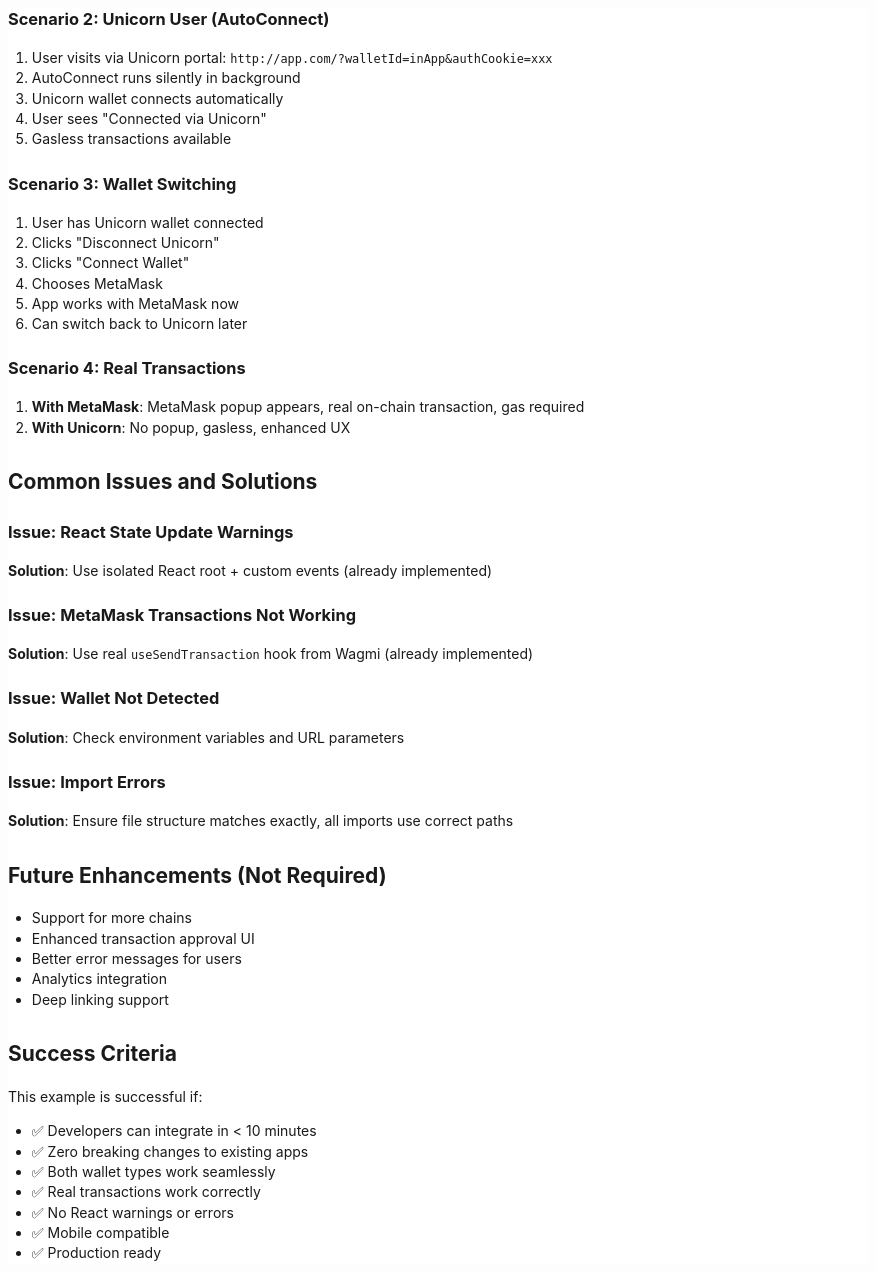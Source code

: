 ### Scenario 2: Unicorn User (AutoConnect)
1. User visits via Unicorn portal: `http://app.com/?walletId=inApp&authCookie=xxx`
2. AutoConnect runs silently in background
3. Unicorn wallet connects automatically
4. User sees "Connected via Unicorn"
5. Gasless transactions available

### Scenario 3: Wallet Switching
1. User has Unicorn wallet connected
2. Clicks "Disconnect Unicorn"
3. Clicks "Connect Wallet"
4. Chooses MetaMask
5. App works with MetaMask now
6. Can switch back to Unicorn later

### Scenario 4: Real Transactions
1. **With MetaMask**: MetaMask popup appears, real on-chain transaction, gas required
2. **With Unicorn**: No popup, gasless, enhanced UX

## Common Issues and Solutions

### Issue: React State Update Warnings
**Solution**: Use isolated React root + custom events (already implemented)

### Issue: MetaMask Transactions Not Working
**Solution**: Use real `useSendTransaction` hook from Wagmi (already implemented)

### Issue: Wallet Not Detected
**Solution**: Check environment variables and URL parameters

### Issue: Import Errors
**Solution**: Ensure file structure matches exactly, all imports use correct paths

## Future Enhancements (Not Required)

- Support for more chains
- Enhanced transaction approval UI
- Better error messages for users
- Analytics integration
- Deep linking support

## Success Criteria

This example is successful if:
- ✅ Developers can integrate in < 10 minutes
- ✅ Zero breaking changes to existing apps
- ✅ Both wallet types work seamlessly
- ✅ Real transactions work correctly
- ✅ No React warnings or errors
- ✅ Mobile compatible
- ✅ Production ready
